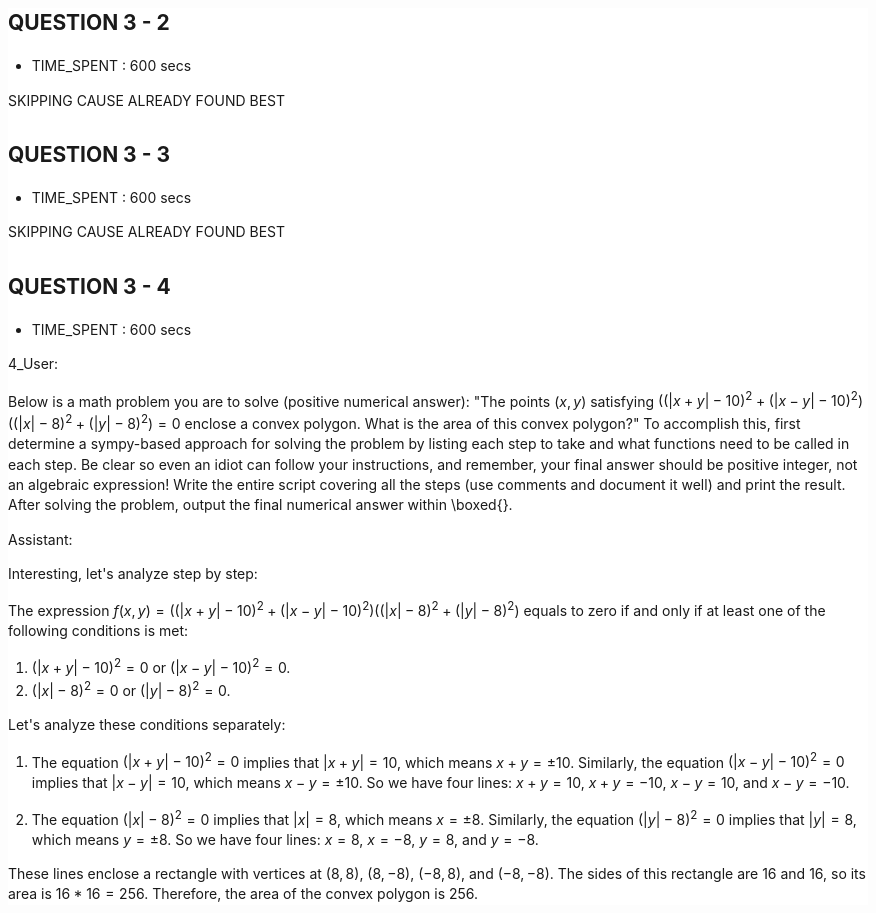 

## QUESTION 3 - 2 
- TIME_SPENT : 600 secs

SKIPPING CAUSE ALREADY FOUND BEST



## QUESTION 3 - 3 
- TIME_SPENT : 600 secs

SKIPPING CAUSE ALREADY FOUND BEST



## QUESTION 3 - 4 
- TIME_SPENT : 600 secs

4_User:

Below is a math problem you are to solve (positive numerical answer):
"The points $\left(x, y\right)$ satisfying $((\vert x + y \vert - 10)^2 + ( \vert x - y \vert - 10)^2)((\vert x \vert - 8)^2 + ( \vert y \vert - 8)^2) = 0$ enclose a convex polygon. What is the area of this convex polygon?"
To accomplish this, first determine a sympy-based approach for solving the problem by listing each step to take and what functions need to be called in each step. Be clear so even an idiot can follow your instructions, and remember, your final answer should be positive integer, not an algebraic expression!
Write the entire script covering all the steps (use comments and document it well) and print the result. After solving the problem, output the final numerical answer within \boxed{}.

Assistant: 

Interesting, let's analyze step by step:



The expression $f(x, y) = ((\vert x + y \vert - 10)^2 + ( \vert x - y \vert - 10)^2)((\vert x \vert - 8)^2 + ( \vert y \vert - 8)^2)$ equals to zero if and only if at least one of the following conditions is met:
1. $(\vert x + y \vert - 10)^2 = 0$ or $(\vert x - y \vert - 10)^2 = 0$.
2. $(\vert x \vert - 8)^2 = 0$ or $(\vert y \vert - 8)^2 = 0$.

Let's analyze these conditions separately:

1. The equation $(\vert x + y \vert - 10)^2 = 0$ implies that $\vert x + y \vert = 10$, which means $x + y = \pm 10$. Similarly, the equation $(\vert x - y \vert - 10)^2 = 0$ implies that $\vert x - y \vert = 10$, which means $x - y = \pm 10$. So we have four lines: $x + y = 10$, $x + y = -10$, $x - y = 10$, and $x - y = -10$.

2. The equation $(\vert x \vert - 8)^2 = 0$ implies that $\vert x \vert = 8$, which means $x = \pm 8$. Similarly, the equation $(\vert y \vert - 8)^2 = 0$ implies that $\vert y \vert = 8$, which means $y = \pm 8$. So we have four lines: $x = 8$, $x = -8$, $y = 8$, and $y = -8$.

These lines enclose a rectangle with vertices at $(8, 8)$, $(8, -8)$, $(-8, 8)$, and $(-8, -8)$. The sides of this rectangle are $16$ and $16$, so its area is $16 * 16 = 256$. Therefore, the area of the convex polygon is $256$.
